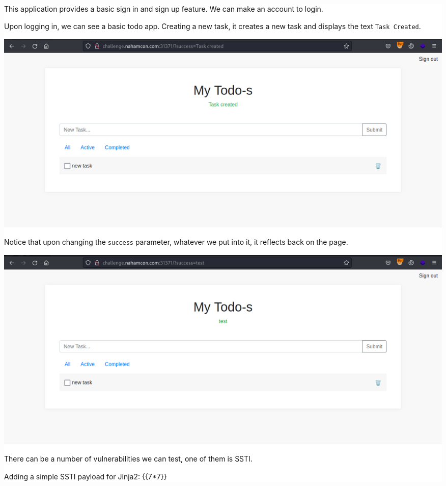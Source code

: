 This application provides a basic sign in and sign up feature. We can make an account to login.

Upon logging in, we can see a basic todo app. Creating a new task, it creates a new task and displays the text `Task Created`.

![Todo App](14.png "Todo App")

Notice that upon changing the `success` parameter, whatever we put into it, it reflects back on the page.

![test](15.png "test")

There can be a number of vulnerabilities we can test, one of them is SSTI.

Adding a simple SSTI payload for Jinja2: {{7*7}}

